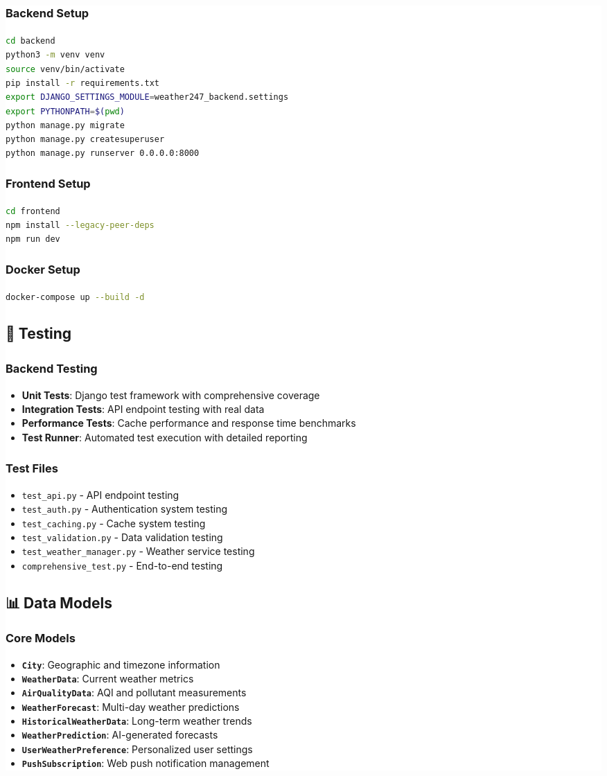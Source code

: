### Backend Setup
```bash
cd backend
python3 -m venv venv
source venv/bin/activate
pip install -r requirements.txt
export DJANGO_SETTINGS_MODULE=weather247_backend.settings
export PYTHONPATH=$(pwd)
python manage.py migrate
python manage.py createsuperuser
python manage.py runserver 0.0.0.0:8000
```

### Frontend Setup
```bash
cd frontend
npm install --legacy-peer-deps
npm run dev
```

### Docker Setup
```bash
docker-compose up --build -d
```

## 🧪 Testing

### Backend Testing
- **Unit Tests**: Django test framework with comprehensive coverage
- **Integration Tests**: API endpoint testing with real data
- **Performance Tests**: Cache performance and response time benchmarks
- **Test Runner**: Automated test execution with detailed reporting

### Test Files
- `test_api.py` - API endpoint testing
- `test_auth.py` - Authentication system testing
- `test_caching.py` - Cache system testing
- `test_validation.py` - Data validation testing
- `test_weather_manager.py` - Weather service testing
- `comprehensive_test.py` - End-to-end testing

## 📊 Data Models

### Core Models
- **`City`**: Geographic and timezone information
- **`WeatherData`**: Current weather metrics
- **`AirQualityData`**: AQI and pollutant measurements
- **`WeatherForecast`**: Multi-day weather predictions
- **`HistoricalWeatherData`**: Long-term weather trends
- **`WeatherPrediction`**: AI-generated forecasts
- **`UserWeatherPreference`**: Personalized user settings
- **`PushSubscription`**: Web push notification management
